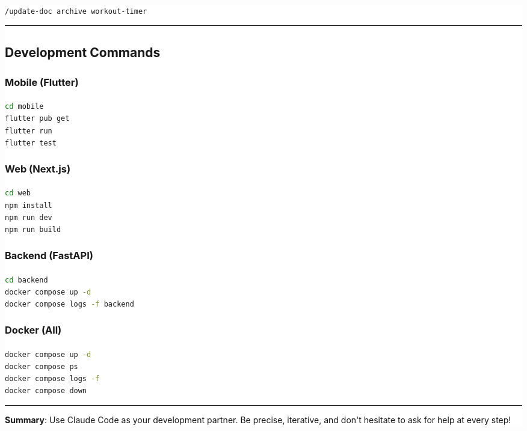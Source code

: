 ```bash
/update-doc archive workout-timer
```

---

## Development Commands

### Mobile (Flutter)
```bash
cd mobile
flutter pub get
flutter run
flutter test
```

### Web (Next.js)
```bash
cd web
npm install
npm run dev
npm run build
```

### Backend (FastAPI)
```bash
cd backend
docker compose up -d
docker compose logs -f backend
```

### Docker (All)
```bash
docker compose up -d
docker compose ps
docker compose logs -f
docker compose down
```

---

**Summary**: Use Claude Code as your development partner. Be precise, iterative, and don't hesitate to ask for help at every step!
